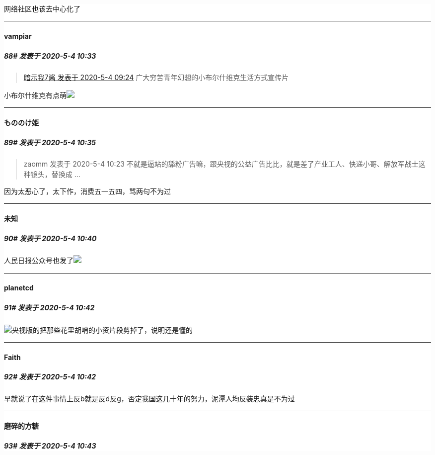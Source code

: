 网络社区也该去中心化了


-----

####  vampiar  
##### 88#       发表于 2020-5-4 10:33


<blockquote><a href="httphttps://bbs.saraba1st.com/2b/forum.php?mod=redirect&amp;goto=findpost&amp;pid=47296169&amp;ptid=1932288" target="_blank">暗示我7酱 发表于 2020-5-4 09:24</a>
广大穷苦青年幻想的小布尔什维克生活方式宣传片</blockquote>
小布尔什维克有点萌<img src="https://static.saraba1st.com/image/smiley/face2017/025.png" referrerpolicy="no-referrer">


-----

####  もののけ姫  
##### 89#       发表于 2020-5-4 10:35


<blockquote>zaomm 发表于 2020-5-4 10:23
不就是逼站的舔粉广告嘛，跟央视的公益广告比比，就是差了产业工人、快递小哥、解放军战士这种镜头，替换成 ...</blockquote>
因为太恶心了，太下作，消费五一五四，骂两句不为过


-----

####  未知  
##### 90#       发表于 2020-5-4 10:40


人民日报公众号也发了<img src="https://static.saraba1st.com/image/smiley/face2017/105.png" referrerpolicy="no-referrer">


-----

####  planetcd  
##### 91#       发表于 2020-5-4 10:42


<img src="https://static.saraba1st.com/image/smiley/face2017/067.png" referrerpolicy="no-referrer">央视版的把那些花里胡哨的小资片段剪掉了，说明还是懂的


-----

####  Faith  
##### 92#       发表于 2020-5-4 10:42


早就说了在这件事情上反b就是反d反g，否定我国这几十年的努力，泥潭人均反装忠真是不为过


-----

####  磨碎的方糖  
##### 93#       发表于 2020-5-4 10:43
